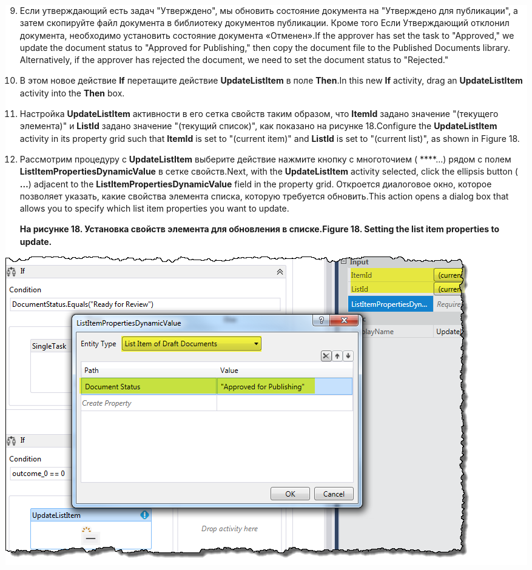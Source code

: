 
  

  
9. <span data-ttu-id="6d23b-p130">Если утверждающий есть задач "Утверждено", мы обновить состояние документа на "Утверждено для публикации", а затем скопируйте файл документа в библиотеку документов публикации. Кроме того Если Утверждающий отклонил документа, необходимо установить состояние документа «Отменен».</span><span class="sxs-lookup"><span data-stu-id="6d23b-p130">If the approver has set the task to "Approved," we update the document status to "Approved for Publishing," then copy the document file to the Published Documents library. Alternatively, if the approver has rejected the document, we need to set the document status to "Rejected."</span></span>
    
1. <span data-ttu-id="6d23b-263">В этом новое действие **If** перетащите действие **UpdateListItem** в поле **Then**.</span><span class="sxs-lookup"><span data-stu-id="6d23b-263">In this new **If** activity, drag an **UpdateListItem** activity into the **Then** box.</span></span>
    
  
2. <span data-ttu-id="6d23b-264">Настройка **UpdateListItem** активности в его сетка свойств таким образом, что **ItemId** задано значение "(текущего элемента)" и **ListId** задано значение "(текущий список)", как показано на рисунке 18.</span><span class="sxs-lookup"><span data-stu-id="6d23b-264">Configure the **UpdateListItem** activity in its property grid such that **ItemId** is set to "(current item)" and **ListId** is set to "(current list)", as shown in Figure 18.</span></span>
    
  
3. <span data-ttu-id="6d23b-265">Рассмотрим процедуру с **UpdateListItem** выберите действие нажмите кнопку с многоточием ( ****...) рядом с полем **ListItemPropertiesDynamicValue** в сетке свойств.</span><span class="sxs-lookup"><span data-stu-id="6d23b-265">Next, with the **UpdateListItem** activity selected, click the ellipsis button ( **…**) adjacent to the **ListItemPropertiesDynamicValue** field in the property grid.</span></span> <span data-ttu-id="6d23b-266">Откроется диалоговое окно, которое позволяет указать, какие свойства элемента списка, которую требуется обновить.</span><span class="sxs-lookup"><span data-stu-id="6d23b-266">This action opens a dialog box that allows you to specify which list item properties you want to update.</span></span>
    
   <span data-ttu-id="6d23b-267">**На рисунке 18. Установка свойств элемента для обновления в списке.**</span><span class="sxs-lookup"><span data-stu-id="6d23b-267">**Figure 18. Setting the list item properties to update.**</span></span>

  

  ![Определение свойств элемента списка для обновления](../images/ngGK_Fig18.png)
  